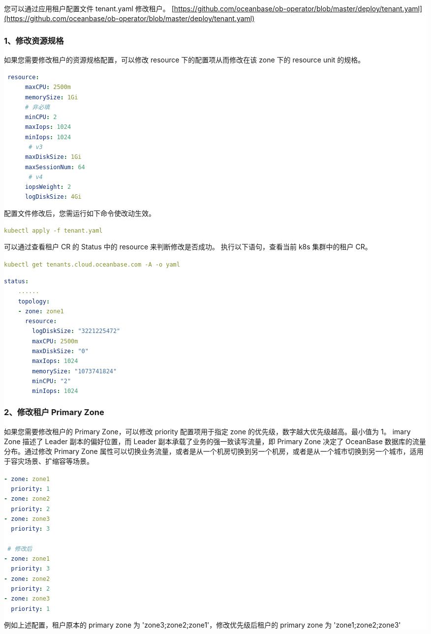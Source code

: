 您可以通过应用租户配置文件 tenant.yaml 修改租户。
[https://github.com/oceanbase/ob-operator/blob/master/deploy/tenant.yaml](https://github.com/oceanbase/ob-operator/blob/master/deploy/tenant.yaml)
### 1、修改资源规格
如果您需要修改租户的资源规格配置，可以修改 resource 下的配置项从而修改在该 zone 下的 resource unit 的规格。
```yaml
 resource:
      maxCPU: 2500m 
      memorySize: 1Gi
      # 非必填
      minCPU: 2 
      maxIops: 1024
      minIops: 1024
       # v3
      maxDiskSize: 1Gi
      maxSessionNum: 64 
       # v4
      iopsWeight: 2
      logDiskSize: 4Gi 
```
配置文件修改后，您需运行如下命令使改动生效。
```yaml
kubectl apply -f tenant.yaml
```
可以通过查看租户 CR 的 Status 中的 resource 来判断修改是否成功。
执行以下语句，查看当前 k8s 集群中的租户 CR。
```yaml
kubectl get tenants.cloud.oceanbase.com -A -o yaml
```
```yaml
status:
    ......
    topology:
    - zone: zone1
      resource:
        logDiskSize: "3221225472"
        maxCPU: 2500m
        maxDiskSize: "0"
        maxIops: 1024
        memorySize: "1073741824"
        minCPU: "2"
        minIops: 1024
```
### 2、修改租户 Primary Zone
如果您需要修改租户的 Primary Zone，可以修改 priority 配置项用于指定 zone 的优先级，数字越大优先级越高。最小值为 1。
imary Zone 描述了 Leader 副本的偏好位置，而 Leader 副本承载了业务的强一致读写流量，即 Primary Zone 决定了 OceanBase 数据库的流量分布。通过修改 Primary Zone 属性可以切换业务流量，或者是从一个机房切换到另一个机房，或者是从一个城市切换到另一个城市，适用于容灾场景、扩缩容等场景。
```yaml
- zone: zone1
  priority: 1
- zone: zone2
  priority: 2
- zone: zone3
  priority: 3
  
 # 修改后
- zone: zone1
  priority: 3
- zone: zone2
  priority: 2
- zone: zone3
  priority: 1
```
例如上述配置，租户原本的 primary zone 为 'zone3;zone2;zone1'，修改优先级后租户的 primary zone 为 'zone1;zone2;zone3'